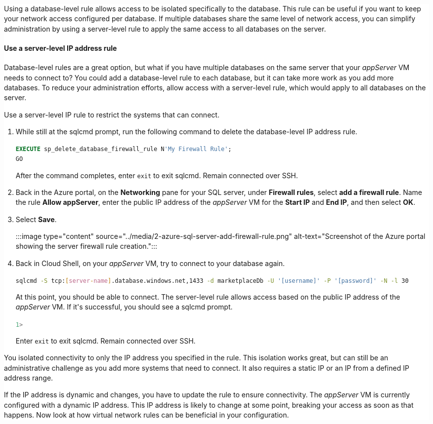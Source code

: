 Using a database-level rule allows access to be isolated specifically to the database. This rule can be useful if you want to keep your network access configured per database. If multiple databases share the same level of network access, you can simplify administration by using a server-level rule to apply the same access to all databases on the server.

#### Use a server-level IP address rule

Database-level rules are a great option, but what if you have multiple databases on the same server that your _appServer_ VM needs to connect to? You could add a database-level rule to each database, but it can take more work as you add more databases. To reduce your administration efforts, allow access with a server-level rule, which would apply to all databases on the server.

Use a server-level IP rule to restrict the systems that can connect.

1. While still at the sqlcmd prompt, run the following command to delete the database-level IP address rule.

    ```sql
    EXECUTE sp_delete_database_firewall_rule N'My Firewall Rule';
    GO
    ```

    After the command completes, enter `exit` to exit sqlcmd. Remain connected over SSH.

1. Back in the Azure portal, on the **Networking** pane for your SQL server, under **Firewall rules**, select **add a firewall rule**. Name the rule **Allow appServer**, enter the public IP address of the _appServer_ VM for the **Start IP** and **End IP**, and then select **OK**.

1. Select **Save**.

    :::image type="content" source="../media/2-azure-sql-server-add-firewall-rule.png" alt-text="Screenshot of the Azure portal showing the server firewall rule creation.":::

1. Back in Cloud Shell, on your _appServer_ VM, try to connect to your database again.

    ```bash
    sqlcmd -S tcp:[server-name].database.windows.net,1433 -d marketplaceDb -U '[username]' -P '[password]' -N -l 30
    ```

    At this point, you should be able to connect. The server-level rule allows access based on the public IP address of the _appServer_ VM. If it's successful, you should see a sqlcmd prompt.

    ```sql
    1>
    ```

    Enter `exit` to exit sqlcmd. Remain connected over SSH.

You isolated connectivity to only the IP address you specified in the rule. This isolation works great, but can still be an administrative challenge as you add more systems that need to connect. It also requires a static IP or an IP from a defined IP address range.

If the IP address is dynamic and changes, you have to update the rule to ensure connectivity. The _appServer_ VM is currently configured with a dynamic IP address. This IP address is likely to change at some point, breaking your access as soon as that happens. Now look at how virtual network rules can be beneficial in your configuration.
